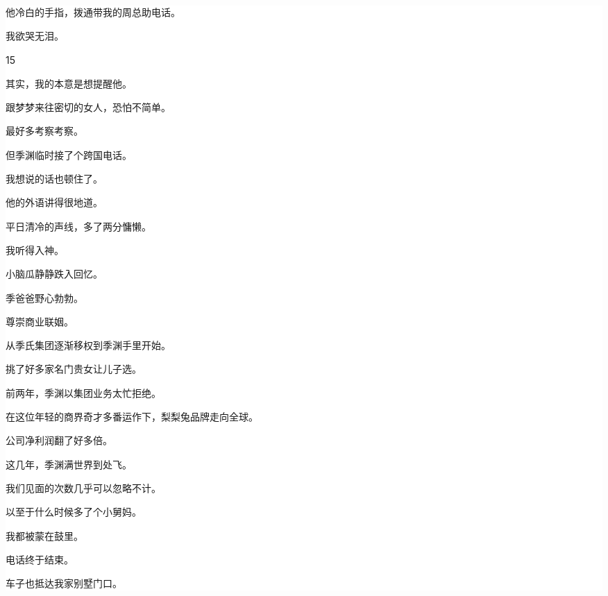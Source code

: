他冷白的手指，拨通带我的周总助电话。


我欲哭无泪。


15


其实，我的本意是想提醒他。


跟梦梦来往密切的女人，恐怕不简单。


最好多考察考察。


但季渊临时接了个跨国电话。


我想说的话也顿住了。


他的外语讲得很地道。


平日清冷的声线，多了两分慵懒。


我听得入神。


小脑瓜静静跌入回忆。


季爸爸野心勃勃。


尊崇商业联姻。


从季氏集团逐渐移权到季渊手里开始。


挑了好多家名门贵女让儿子选。


前两年，季渊以集团业务太忙拒绝。


在这位年轻的商界奇才多番运作下，梨梨兔品牌走向全球。


公司净利润翻了好多倍。


这几年，季渊满世界到处飞。


我们见面的次数几乎可以忽略不计。


以至于什么时候多了个小舅妈。


我都被蒙在鼓里。


电话终于结束。


车子也抵达我家别墅门口。
